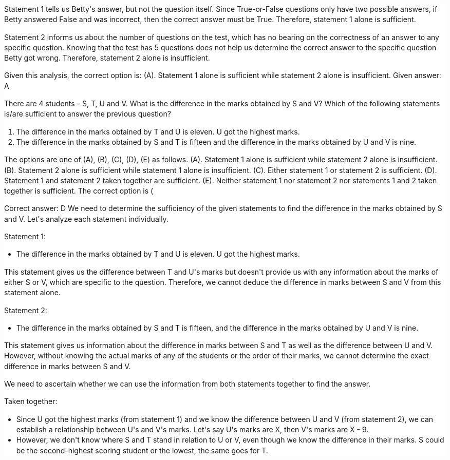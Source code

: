 Statement 1 tells us Betty's answer, but not the question itself. Since True-or-False questions only have two possible answers, if Betty answered False and was incorrect, then the correct answer must be True. Therefore, statement 1 alone is sufficient.

Statement 2 informs us about the number of questions on the test, which has no bearing on the correctness of an answer to any specific question. Knowing that the test has 5 questions does not help us determine the correct answer to the specific question Betty got wrong. Therefore, statement 2 alone is insufficient.

Given this analysis, the correct option is:
(A). Statement 1 alone is sufficient while statement 2 alone is insufficient.
Given answer: A


There are 4 students - S, T, U and V. What is the difference in the marks obtained by S and V? Which of the following statements is/are sufficient to answer the previous question?
1. The difference in the marks obtained by T and U is eleven. U got the highest marks. 
2. The difference in the marks obtained by S and T is fifteen and the difference in the marks obtained by U and V is nine.

The options are one of (A), (B), (C), (D), (E) as follows.
(A). Statement 1 alone is sufficient while statement 2 alone is insufficient.
(B). Statement 2 alone is sufficient while statement 1 alone is insufficient.
(C). Either statement 1 or statement 2 is sufficient.
(D). Statement 1 and statement 2 taken together are sufficient.
(E). Neither statement 1 nor statement 2 nor statements 1 and 2 taken together is sufficient.
The correct option is (

Correct answer: D
We need to determine the sufficiency of the given statements to find the difference in the marks obtained by S and V. Let's analyze each statement individually.

Statement 1:
- The difference in the marks obtained by T and U is eleven. U got the highest marks.

This statement gives us the difference between T and U's marks but doesn't provide us with any information about the marks of either S or V, which are specific to the question. Therefore, we cannot deduce the difference in marks between S and V from this statement alone.

Statement 2:
- The difference in the marks obtained by S and T is fifteen, and the difference in the marks obtained by U and V is nine.

This statement gives us information about the difference in marks between S and T as well as the difference between U and V. However, without knowing the actual marks of any of the students or the order of their marks, we cannot determine the exact difference in marks between S and V.

We need to ascertain whether we can use the information from both statements together to find the answer.

Taken together:
- Since U got the highest marks (from statement 1) and we know the difference between U and V (from statement 2), we can establish a relationship between U's and V's marks. Let's say U's marks are X, then V's marks are X - 9.
- However, we don't know where S and T stand in relation to U or V, even though we know the difference in their marks. S could be the second-highest scoring student or the lowest, the same goes for T.
